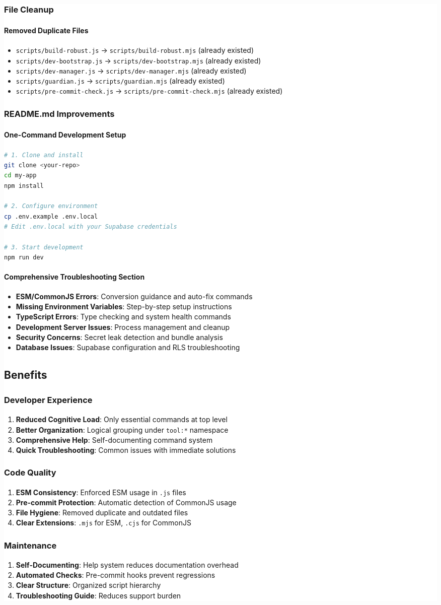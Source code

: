 ### File Cleanup

#### Removed Duplicate Files
- `scripts/build-robust.js` → `scripts/build-robust.mjs` (already existed)
- `scripts/dev-bootstrap.js` → `scripts/dev-bootstrap.mjs` (already existed)
- `scripts/dev-manager.js` → `scripts/dev-manager.mjs` (already existed)
- `scripts/guardian.js` → `scripts/guardian.mjs` (already existed)
- `scripts/pre-commit-check.js` → `scripts/pre-commit-check.mjs` (already existed)

### README.md Improvements

#### One-Command Development Setup
```bash
# 1. Clone and install
git clone <your-repo>
cd my-app
npm install

# 2. Configure environment
cp .env.example .env.local
# Edit .env.local with your Supabase credentials

# 3. Start development
npm run dev
```

#### Comprehensive Troubleshooting Section
- **ESM/CommonJS Errors**: Conversion guidance and auto-fix commands
- **Missing Environment Variables**: Step-by-step setup instructions
- **TypeScript Errors**: Type checking and system health commands
- **Development Server Issues**: Process management and cleanup
- **Security Concerns**: Secret leak detection and bundle analysis
- **Database Issues**: Supabase configuration and RLS troubleshooting

## Benefits

### Developer Experience
1. **Reduced Cognitive Load**: Only essential commands at top level
2. **Better Organization**: Logical grouping under `tool:*` namespace
3. **Comprehensive Help**: Self-documenting command system
4. **Quick Troubleshooting**: Common issues with immediate solutions

### Code Quality
1. **ESM Consistency**: Enforced ESM usage in `.js` files
2. **Pre-commit Protection**: Automatic detection of CommonJS usage
3. **File Hygiene**: Removed duplicate and outdated files
4. **Clear Extensions**: `.mjs` for ESM, `.cjs` for CommonJS

### Maintenance
1. **Self-Documenting**: Help system reduces documentation overhead
2. **Automated Checks**: Pre-commit hooks prevent regressions
3. **Clear Structure**: Organized script hierarchy
4. **Troubleshooting Guide**: Reduces support burden
